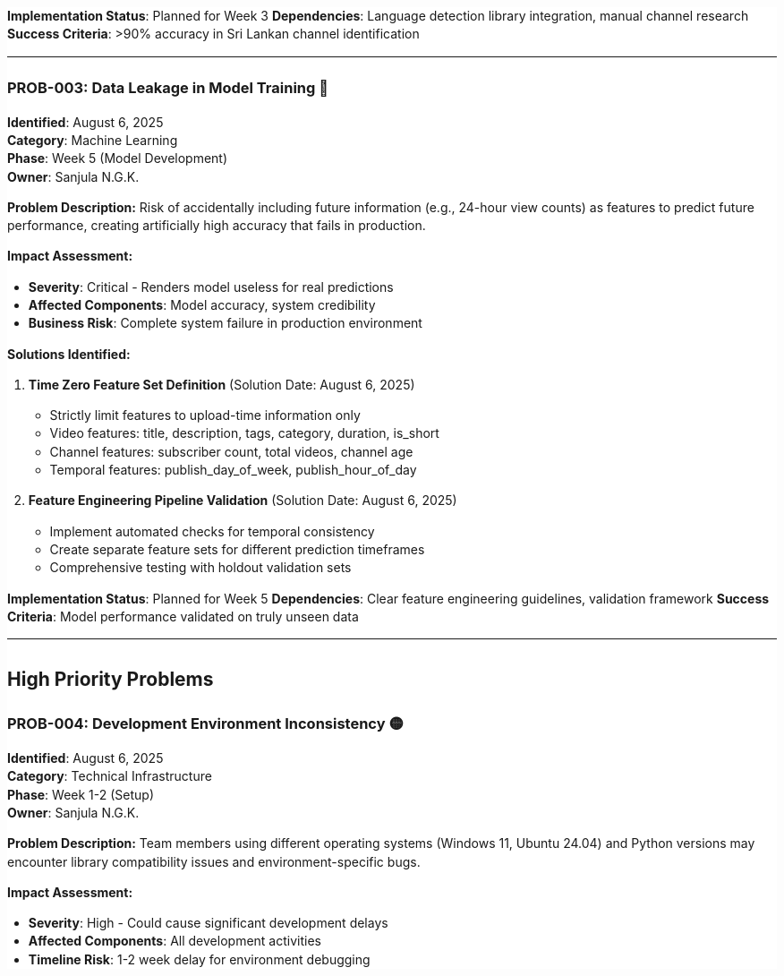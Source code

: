 **Implementation Status**: Planned for Week 3
**Dependencies**: Language detection library integration, manual channel research
**Success Criteria**: >90% accuracy in Sri Lankan channel identification

---

### PROB-003: Data Leakage in Model Training 🔴
**Identified**: August 6, 2025  
**Category**: Machine Learning  
**Phase**: Week 5 (Model Development)  
**Owner**: Sanjula N.G.K.

**Problem Description:**
Risk of accidentally including future information (e.g., 24-hour view counts) as features to predict future performance, creating artificially high accuracy that fails in production.

**Impact Assessment:**
- **Severity**: Critical - Renders model useless for real predictions
- **Affected Components**: Model accuracy, system credibility
- **Business Risk**: Complete system failure in production environment

**Solutions Identified:**
1. **Time Zero Feature Set Definition** (Solution Date: August 6, 2025)
   - Strictly limit features to upload-time information only
   - Video features: title, description, tags, category, duration, is_short
   - Channel features: subscriber count, total videos, channel age
   - Temporal features: publish_day_of_week, publish_hour_of_day

2. **Feature Engineering Pipeline Validation** (Solution Date: August 6, 2025)
   - Implement automated checks for temporal consistency
   - Create separate feature sets for different prediction timeframes
   - Comprehensive testing with holdout validation sets

**Implementation Status**: Planned for Week 5
**Dependencies**: Clear feature engineering guidelines, validation framework
**Success Criteria**: Model performance validated on truly unseen data

---

## High Priority Problems

### PROB-004: Development Environment Inconsistency 🟡
**Identified**: August 6, 2025  
**Category**: Technical Infrastructure  
**Phase**: Week 1-2 (Setup)  
**Owner**: Sanjula N.G.K.

**Problem Description:**
Team members using different operating systems (Windows 11, Ubuntu 24.04) and Python versions may encounter library compatibility issues and environment-specific bugs.

**Impact Assessment:**
- **Severity**: High - Could cause significant development delays
- **Affected Components**: All development activities
- **Timeline Risk**: 1-2 week delay for environment debugging
